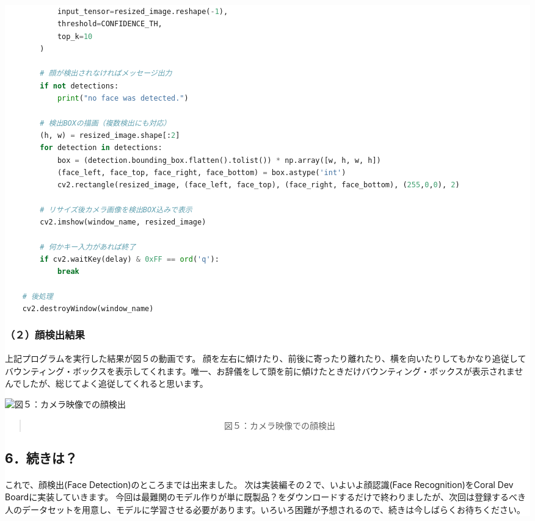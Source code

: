 ```Python
            input_tensor=resized_image.reshape(-1),
            threshold=CONFIDENCE_TH,
            top_k=10
        )

        # 顔が検出されなければメッセージ出力
        if not detections:
            print("no face was detected.")

        # 検出BOXの描画（複数検出にも対応）
        (h, w) = resized_image.shape[:2]
        for detection in detections:
            box = (detection.bounding_box.flatten().tolist()) * np.array([w, h, w, h])
            (face_left, face_top, face_right, face_bottom) = box.astype('int')
            cv2.rectangle(resized_image, (face_left, face_top), (face_right, face_bottom), (255,0,0), 2)

        # リサイズ後カメラ画像を検出BOX込みで表示
        cv2.imshow(window_name, resized_image)

        # 何かキー入力があれば終了
        if cv2.waitKey(delay) & 0xFF == ord('q'):
            break

    # 後処理
    cv2.destroyWindow(window_name)

```

### （２）顔検出結果

上記プログラムを実行した結果が図５の動画です。
顔を左右に傾けたり、前後に寄ったり離れたり、横を向いたりしてもかなり追従してバウンティング・ボックスを表示してくれます。唯一、お辞儀をして頭を前に傾けたときだけバウンティング・ボックスが表示されませんでしたが、総じてよく追従してくれると思います。

![図５：カメラ映像での顔検出](images/video.gif  "図５：カメラ映像での顔検出")
><center>図５：カメラ映像での顔検出</center>

## 6．続きは？

これで、顔検出(Face Detection)のところまでは出来ました。
次は実装編その２で、いよいよ顔認識(Face Recognition)をCoral Dev Boardに実装していきます。
今回は最難関のモデル作りが単に既製品？をダウンロードするだけで終わりましたが、次回は登録するべき人のデータセットを用意し、モデルに学習させる必要があります。いろいろ困難が予想されるので、続きは今しばらくお待ちください。
